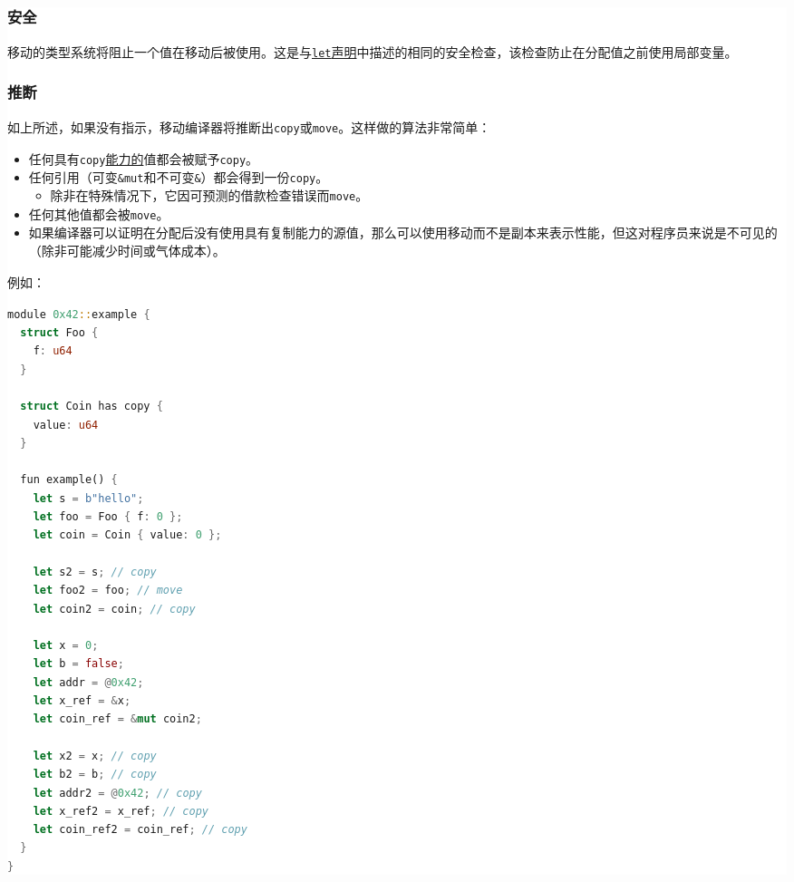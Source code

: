 ### 安全[](https://aptos.guide/en/build/smart-contracts/book/variables#safety)

移动的类型系统将阻止一个值在移动后被使用。这是与[`let`声明](https://aptos.guide/en/build/smart-contracts/book/variables#let-bindings)中描述的相同的安全检查，该检查防止在分配值之前使用局部变量。

### 推断[](https://aptos.guide/en/build/smart-contracts/book/variables#inference)

如上所述，如果没有指示，移动编译器将推断出`copy`或`move`。这样做的算法非常简单：

- 任何具有`copy`[能力的](https://aptos.guide/en/build/smart-contracts/book/abilities)值都会被赋予`copy`。
- 任何引用（可变`&mut`和不可变`&`）都会得到一份`copy`。
    - 除非在特殊情况下，它因可预测的借款检查错误而`move`。
- 任何其他值都会被`move`。
- 如果编译器可以证明在分配后没有使用具有复制能力的源值，那么可以使用移动而不是副本来表示性能，但这对程序员来说是不可见的（除非可能减少时间或气体成本）。

例如：

```rust
module 0x42::example {
  struct Foo {
    f: u64
  }
 
  struct Coin has copy {
    value: u64
  }
 
  fun example() {
    let s = b"hello";
    let foo = Foo { f: 0 };
    let coin = Coin { value: 0 };
 
    let s2 = s; // copy
    let foo2 = foo; // move
    let coin2 = coin; // copy
 
    let x = 0;
    let b = false;
    let addr = @0x42;
    let x_ref = &x;
    let coin_ref = &mut coin2;
 
    let x2 = x; // copy
    let b2 = b; // copy
    let addr2 = @0x42; // copy
    let x_ref2 = x_ref; // copy
    let coin_ref2 = coin_ref; // copy
  }
}
```